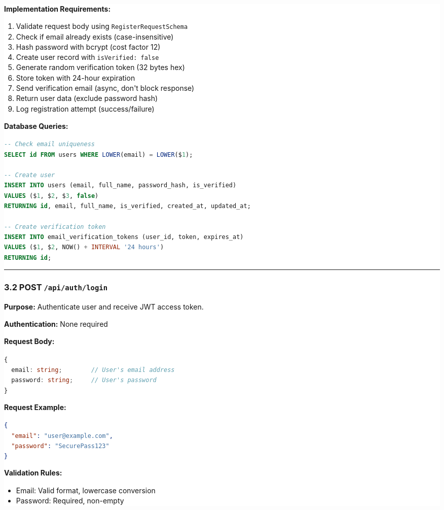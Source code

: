 **Implementation Requirements:**
1. Validate request body using `RegisterRequestSchema`
2. Check if email already exists (case-insensitive)
3. Hash password with bcrypt (cost factor 12)
4. Create user record with `isVerified: false`
5. Generate random verification token (32 bytes hex)
6. Store token with 24-hour expiration
7. Send verification email (async, don't block response)
8. Return user data (exclude password hash)
9. Log registration attempt (success/failure)

**Database Queries:**
```sql
-- Check email uniqueness
SELECT id FROM users WHERE LOWER(email) = LOWER($1);

-- Create user
INSERT INTO users (email, full_name, password_hash, is_verified)
VALUES ($1, $2, $3, false)
RETURNING id, email, full_name, is_verified, created_at, updated_at;

-- Create verification token
INSERT INTO email_verification_tokens (user_id, token, expires_at)
VALUES ($1, $2, NOW() + INTERVAL '24 hours')
RETURNING id;
```

---

### 3.2 POST `/api/auth/login`

**Purpose:** Authenticate user and receive JWT access token.

**Authentication:** None required

**Request Body:**

```typescript
{
  email: string;        // User's email address
  password: string;     // User's password
}
```

**Request Example:**

```json
{
  "email": "user@example.com",
  "password": "SecurePass123"
}
```

**Validation Rules:**
- Email: Valid format, lowercase conversion
- Password: Required, non-empty
